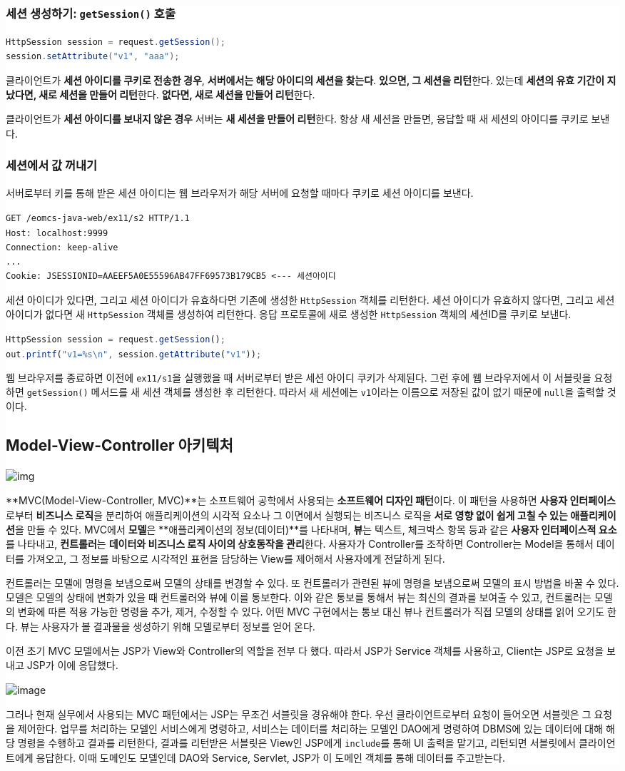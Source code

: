 ### 세션 생성하기: `getSession()` 호출

```java
HttpSession session = request.getSession();
session.setAttribute("v1", "aaa");
```

클라이언트가 **세션 아이디를 쿠키로 전송한 경우**, **서버에서는 해당 아이디의 세션을 찾는다**. **있으면, 그 세션을 리턴**한다. 있는데 **세션의 유효 기간이 지났다면, 새로 세션을 만들어 리턴**한다. **없다면, 새로 세션을 만들어 리턴**한다. 

클라이언트가 **세션 아이디를 보내지 않은 경우** 서버는 **새 세션을 만들어 리턴**한다. 항상 새 세션을 만들면, 응답할 때 새 세션의 아이디를 쿠키로 보낸다. 

### 세션에서 값 꺼내기

서버로부터 키를 통해 받은 세션 아이디는 웹 브라우저가 해당 서버에 요청할 때마다 쿠키로 세션 아이디를 보낸다. 

```http
GET /eomcs-java-web/ex11/s2 HTTP/1.1
Host: localhost:9999
Connection: keep-alive
...
Cookie: JSESSIONID=AAEEF5A0E55596AB47FF69573B179CB5 <--- 세션아이디
```

세션 아이디가 있다면, 그리고 세션 아이디가 유효하다면 기존에 생성한 `HttpSession` 객체를 리턴한다. 세션 아이디가 유효하지 않다면, 그리고 세션 아이디가 없다면 새 `HttpSession` 객체를 생성하여 리턴한다. 응답 프로토콜에 새로 생성한 `HttpSession` 객체의 세션ID를 쿠키로 보낸다.

```javascript
HttpSession session = request.getSession();
out.printf("v1=%s\n", session.getAttribute("v1"));
```

웹 브라우저를 종료하면 이전에 `ex11/s1`을 실행했을 때 서버로부터 받은 세션 아이디 쿠키가 삭제된다. 그런 후에 웹 브라우저에서 이 서블릿을 요청하면 `getSession()` 메서드를 새 세션 객체를 생성한 후 리턴한다. 따라서 새 세션에는 `v1`이라는 이름으로 저장된 값이 없기 때문에 `null`을 출력할 것이다.

## Model-View-Controller 아키텍처

![img](https://upload.wikimedia.org/wikipedia/commons/thumb/a/a0/MVC-Process.svg/800px-MVC-Process.svg.png)



**MVC(Model-View-Controller, MVC)**는 소프트웨어 공학에서 사용되는 **소프트웨어 디자인 패턴**이다. 이 패턴을 사용하면 **사용자 인터페이스**로부터 **비즈니스 로직**을 분리하여 애플리케이션의 시각적 요소나 그 이면에서 실행되는 비즈니스 로직을 **서로 영향 없이 쉽게 고칠 수 있는 애플리케이션**을 만들 수 있다. MVC에서 **모델**은 **애플리케이션의 정보(데이터)**를 나타내며, **뷰**는 텍스트, 체크박스 항목 등과 같은 **사용자 인터페이스적 요소**를 나타내고, **컨트롤러**는 **데이터와 비즈니스 로직 사이의 상호동작을 관리**한다. 사용자가 Controller를 조작하면 Controller는 Model을 통해서 데이터를 가져오고, 그 정보를 바탕으로 시각적인 표현을 담당하는 View를 제어해서 사용자에게 전달하게 된다. 

컨트롤러는 모델에 명령을 보냄으로써 모델의 상태를 변경할 수 있다. 또 컨트롤러가 관련된 뷰에 명령을 보냄으로써 모델의 표시 방법을 바꿀 수 있다. 모델은 모델의 상태에 변화가 있을 때 컨트롤러와 뷰에 이를 통보한다. 이와 같은 통보를 통해서 뷰는 최신의 결과를 보여출 수 있고, 컨트롤러는 모델의 변화에 따른 적용 가능한 명령을 추가, 제거, 수정할 수 있다. 어떤 MVC 구현에서는 통보 대신 뷰나 컨트롤러가 직접 모델의 상태를 읽어 오기도 한다. 뷰는 사용자가 볼 결과물을 생성하기 위해 모델로부터 정보를 얻어 온다.

이전 초기 MVC 모델에서는 JSP가 View와 Controller의 역할을 전부 다 했다. 따라서 JSP가 Service 객체를 사용하고, Client는 JSP로 요청을 보내고 JSP가 이에 응답했다. 

![image](https://user-images.githubusercontent.com/50407047/101274333-8ba54c00-37e0-11eb-9b10-9a1aa1103485.png)

그러나 현재 실무에서 사용되는 MVC 패턴에서는 JSP는 무조건 서블릿을 경유해야 한다. 우선 클라이언트로부터 요청이 들어오면 서블렛은 그 요청을 제어한다. 업무를 처리하는 모델인 서비스에게 명령하고, 서비스는 데이터를 처리하는 모델인 DAO에게 명령하여 DBMS에 있는 데이터에 대해 해당 명령을 수행하고 결과를 리턴한다, 결과를 리턴받은 서블릿은 View인 JSP에게 `include`를 통해 UI 출력을 맡기고, 리턴되면 서블릿에서 클라이언트에게 응답한다. 이때 도메인도 모델인데 DAO와 Service, Servlet, JSP가 이 도메인 객체를 통해 데이터를 주고받는다. 
